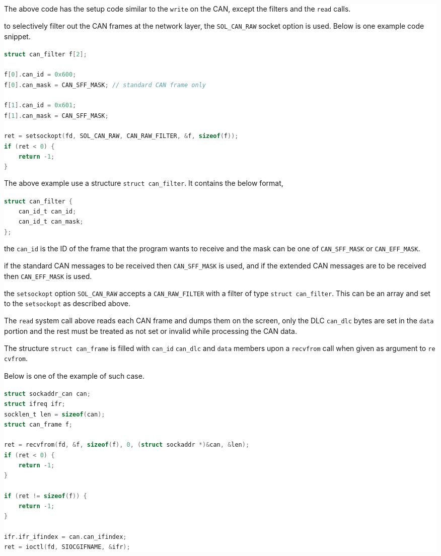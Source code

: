 ```c
```

The above code has the setup code similar to the `write` on the CAN, except the filters and the `read` calls.

to selectively filter out the CAN frames at the network layer, the `SOL_CAN_RAW` socket option is used. Below is one example code snippet.

```c
struct can_filter f[2];

f[0].can_id = 0x600;
f[0].can_mask = CAN_SFF_MASK; // standard CAN frame only

f[1].can_id = 0x601;
f[1].can_mask = CAN_SFF_MASK;

ret = setsockopt(fd, SOL_CAN_RAW, CAN_RAW_FILTER, &f, sizeof(f));
if (ret < 0) {
    return -1;
}

```

The above example use a structure `struct can_filter`. It contains the below format,

```c
struct can_filter {
    can_id_t can_id;
    can_id_t can_mask;
};

```

the `can_id` is the ID of the frame that the program wants to receive and the mask can be one of `CAN_SFF_MASK` or `CAN_EFF_MASK`.

if the standard CAN messages to be received then `CAN_SFF_MASK` is used, and if the extended CAN messages are to be received then `CAN_EFF_MASK` is used.

the `setsockopt` option `SOL_CAN_RAW` accepts a `CAN_RAW_FILTER` with a filter of type `struct can_filter`. This can be an array and set to the `setsockopt` as described above.

The `read` system call above reads each CAN frame and dumps them on the screen, only the DLC `can_dlc` bytes are set in the `data` portion and the rest must be treated as not set or invalid while processing the CAN data.

The structure `struct can_frame` is filled with `can_id` `can_dlc` and `data` members upon a `recvfrom` call when given as argument to `recvfrom`.

Below is one of the example of such case.

```c
struct sockaddr_can can;
struct ifreq ifr;
socklen_t len = sizeof(can);
struct can_frame f;

ret = recvfrom(fd, &f, sizeof(f), 0, (struct sockaddr *)&can, &len);
if (ret < 0) {
    return -1;
}

if (ret != sizeof(f)) {
    return -1;
}

ifr.ifr_ifindex = can.can_ifindex;
ret = ioctl(fd, SIOCGIFNAME, &ifr);
```